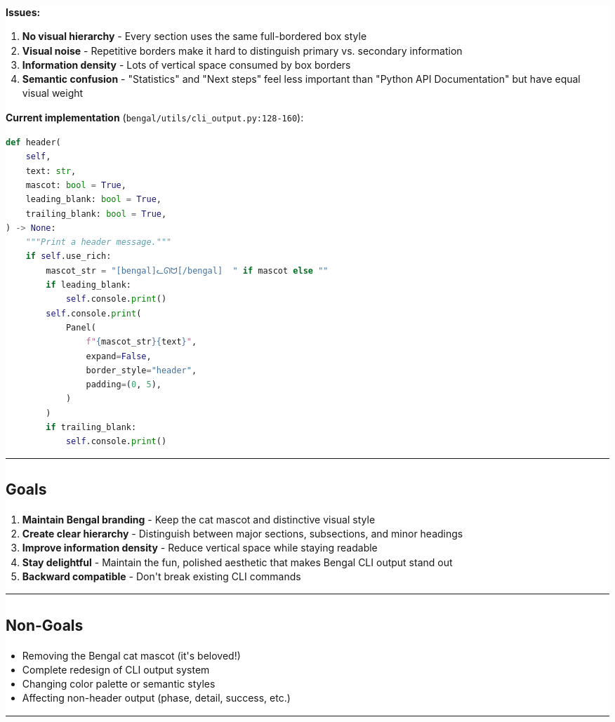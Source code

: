 **Issues:**
1. **No visual hierarchy** - Every section uses the same full-bordered box style
2. **Visual noise** - Repetitive borders make it hard to distinguish primary vs. secondary information
3. **Information density** - Lots of vertical space consumed by box borders
4. **Semantic confusion** - "Statistics" and "Next steps" feel less important than "Python API Documentation" but have equal visual weight

**Current implementation** (`bengal/utils/cli_output.py:128-160`):
```python
def header(
    self,
    text: str,
    mascot: bool = True,
    leading_blank: bool = True,
    trailing_blank: bool = True,
) -> None:
    """Print a header message."""
    if self.use_rich:
        mascot_str = "[bengal]ᓚᘏᗢ[/bengal]  " if mascot else ""
        if leading_blank:
            self.console.print()
        self.console.print(
            Panel(
                f"{mascot_str}{text}",
                expand=False,
                border_style="header",
                padding=(0, 5),
            )
        )
        if trailing_blank:
            self.console.print()
```

---

## Goals

1. **Maintain Bengal branding** - Keep the cat mascot and distinctive visual style
2. **Create clear hierarchy** - Distinguish between major sections, subsections, and minor headings
3. **Improve information density** - Reduce vertical space while staying readable
4. **Stay delightful** - Maintain the fun, polished aesthetic that makes Bengal CLI output stand out
5. **Backward compatible** - Don't break existing CLI commands

---

## Non-Goals

- Removing the Bengal cat mascot (it's beloved!)
- Complete redesign of CLI output system
- Changing color palette or semantic styles
- Affecting non-header output (phase, detail, success, etc.)

---